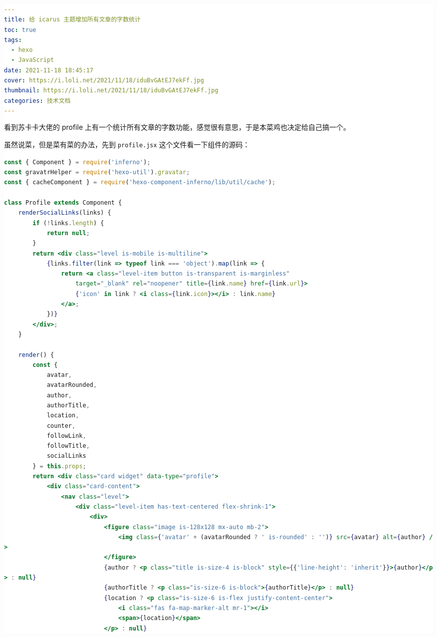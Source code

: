 ```yaml
---
title: 给 icarus 主题增加所有文章的字数统计
toc: true
tags:
  - hexo
  - JavaScript
date: 2021-11-18 18:45:17
cover: https://i.loli.net/2021/11/18/iduBvGAtEJ7ekFf.jpg
thumbnail: https://i.loli.net/2021/11/18/iduBvGAtEJ7ekFf.jpg
categories: 技术文档
---
```

看到苏卡卡大佬的 profile 上有一个统计所有文章的字数功能，感觉很有意思，于是本菜鸡也决定给自己搞一个。

虽然说菜，但是菜有菜的办法，先到 `profile.jsx` 这个文件看一下组件的源码：
```jsx profile.jsx >folded
const { Component } = require('inferno');
const gravatrHelper = require('hexo-util').gravatar;
const { cacheComponent } = require('hexo-component-inferno/lib/util/cache');

class Profile extends Component {
    renderSocialLinks(links) {
        if (!links.length) {
            return null;
        }
        return <div class="level is-mobile is-multiline">
            {links.filter(link => typeof link === 'object').map(link => {
                return <a class="level-item button is-transparent is-marginless"
                    target="_blank" rel="noopener" title={link.name} href={link.url}>
                    {'icon' in link ? <i class={link.icon}></i> : link.name}
                </a>;
            })}
        </div>;
    }

    render() {
        const {
            avatar,
            avatarRounded,
            author,
            authorTitle,
            location,
            counter,
            followLink,
            followTitle,
            socialLinks
        } = this.props;
        return <div class="card widget" data-type="profile">
            <div class="card-content">
                <nav class="level">
                    <div class="level-item has-text-centered flex-shrink-1">
                        <div>
                            <figure class="image is-128x128 mx-auto mb-2">
                                <img class={'avatar' + (avatarRounded ? ' is-rounded' : '')} src={avatar} alt={author} />
                            </figure>
                            {author ? <p class="title is-size-4 is-block" style={{'line-height': 'inherit'}}>{author}</p> : null}
                            {authorTitle ? <p class="is-size-6 is-block">{authorTitle}</p> : null}
                            {location ? <p class="is-size-6 is-flex justify-content-center">
                                <i class="fas fa-map-marker-alt mr-1"></i>
                                <span>{location}</span>
                            </p> : null}
```